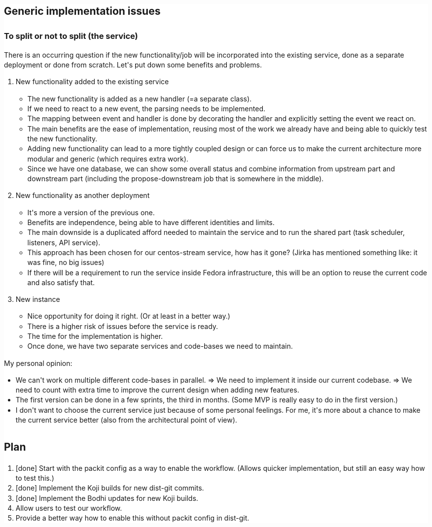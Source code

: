 ## Generic implementation issues

### To split or not to split (the service)

There is an occurring question if the new functionality/job will be incorporated into the existing service, done as a separate deployment or done from scratch. Let's put down some benefits and problems.

1. New functionality added to the existing service

   - The new functionality is added as a new handler (=a separate class).
   - If we need to react to a new event, the parsing needs to be implemented.
   - The mapping between event and handler is done by decorating the handler and explicitly setting the event we react on.
   - The main benefits are the ease of implementation, reusing most of the work we already have and being able to quickly test the new functionality.
   - Adding new functionality can lead to a more tightly coupled design or can force us to make the current architecture more modular and generic (which requires extra work).
   - Since we have one database, we can show some overall status and combine information from upstream part and downstream part (including the propose-downstream job that is somewhere in the middle).

2. New functionality as another deployment

   - It's more a version of the previous one.
   - Benefits are independence, being able to have different identities and limits.
   - The main downside is a duplicated afford needed to maintain the service and to run the shared part (task scheduler, listeners, API service).
   - This approach has been chosen for our centos-stream service, how has it gone? (Jirka has mentioned something like: it was fine, no big issues)
   - If there will be a requirement to run the service inside Fedora infrastructure, this will be an option to reuse the current code and also satisfy that.

3. New instance
   - Nice opportunity for doing it right. (Or at least in a better way.)
   - There is a higher risk of issues before the service is ready.
   - The time for the implementation is higher.
   - Once done, we have two separate services and code-bases we need to maintain.

My personal opinion:

- We can't work on multiple different code-bases in parallel. => We need to implement it inside our current codebase. => We need to count with extra time to improve the current design when adding new features.
- The first version can be done in a few sprints, the third in months. (Some MVP is really easy to do in the first version.)
- I don't want to choose the current service just because of some personal feelings. For me, it's more about a chance to make the current service better (also from the architectural point of view).

## Plan

1. [done] Start with the packit config as a way to enable the workflow. (Allows quicker implementation, but still an easy way how to test this.)
2. [done] Implement the Koji builds for new dist-git commits.
3. [done] Implement the Bodhi updates for new Koji builds.
4. Allow users to test our workflow.
5. Provide a better way how to enable this without packit config in dist-git.
